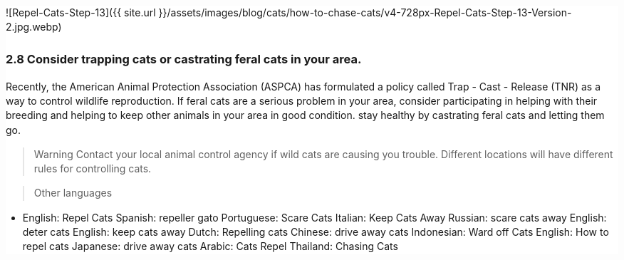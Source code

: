 ![Repel-Cats-Step-13]({{ site.url }}/assets/images/blog/cats/how-to-chase-cats/v4-728px-Repel-Cats-Step-13-Version-2.jpg.webp)

### 2.8 Consider trapping cats or castrating feral cats in your area. 

Recently, the American Animal Protection Association (ASPCA) has formulated a policy called Trap - Cast - Release (TNR) as a way to control wildlife reproduction. If feral cats are a serious problem in your area, consider participating in helping with their breeding and helping to keep other animals in your area in good condition. stay healthy by castrating feral cats and letting them go.

> Warning
Contact your local animal control agency if wild cats are causing you trouble. Different locations will have different rules for controlling cats.

> Other languages
- English: Repel Cats Spanish: repeller gato Portuguese: Scare Cats Italian: Keep Cats Away Russian: scare cats away English: deter cats English: keep cats away Dutch: Repelling cats Chinese: drive away cats Indonesian: Ward off Cats English: How to repel cats Japanese: drive away cats Arabic: Cats Repel Thailand: Chasing Cats
